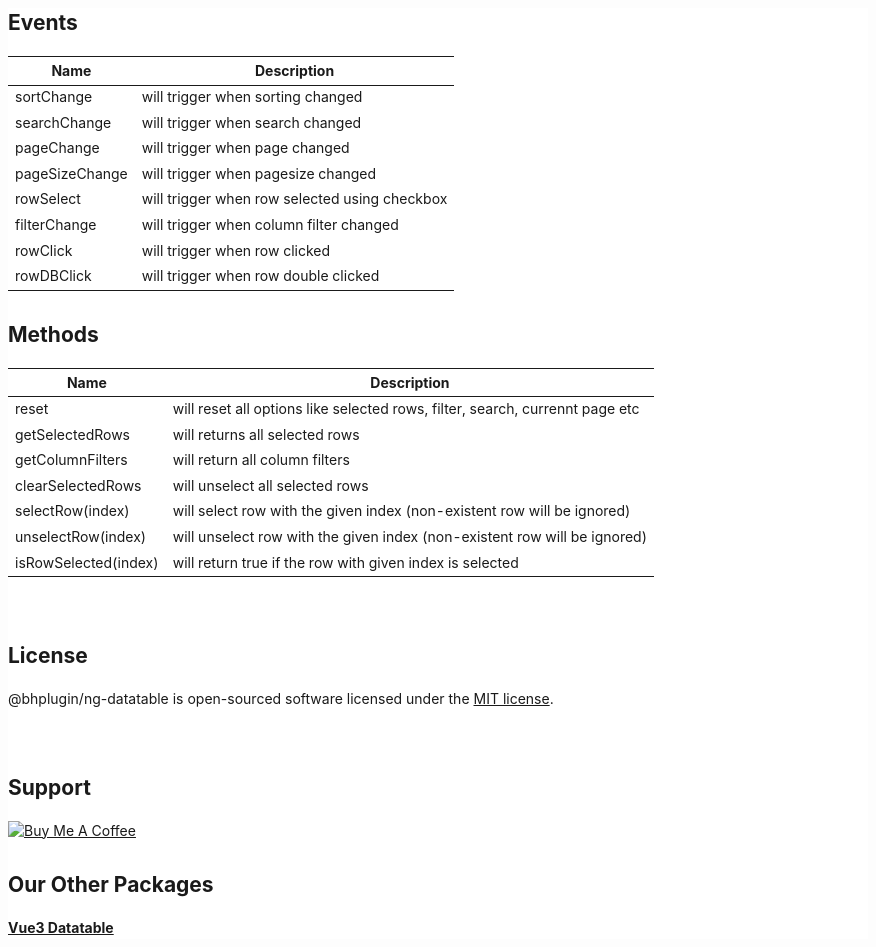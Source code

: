## Events

| Name           | Description                                   |
| -------------- | --------------------------------------------- |
| sortChange     | will trigger when sorting changed             |
| searchChange   | will trigger when search changed              |
| pageChange     | will trigger when page changed                |
| pageSizeChange | will trigger when pagesize changed            |
| rowSelect      | will trigger when row selected using checkbox |
| filterChange   | will trigger when column filter changed       |
| rowClick       | will trigger when row clicked                 |
| rowDBClick     | will trigger when row double clicked          |

## Methods

| Name                 | Description                                                                  |
| -------------------- | ---------------------------------------------------------------------------- |
| reset                | will reset all options like selected rows, filter, search, currennt page etc |
| getSelectedRows      | will returns all selected rows                                               |
| getColumnFilters     | will return all column filters                                               |
| clearSelectedRows    | will unselect all selected rows                                              |
| selectRow(index)     | will select row with the given index (non-existent row will be ignored)      |
| unselectRow(index)   | will unselect row with the given index (non-existent row will be ignored)    |
| isRowSelected(index) | will return true if the row with given index is selected                     |

<br>

## License

@bhplugin/ng-datatable is open-sourced software licensed under the [MIT license](http://opensource.org/licenses/MIT).

<br>

## Support

<a target="_blank" href="https://www.buymeacoffee.com/bhplugin">
  <img src="https://cdn.buymeacoffee.com/buttons/v2/default-yellow.png" alt="Buy Me A Coffee" height="60">
</a>

<br>

## Our Other Packages
**<a target="_blank" href="https://www.npmjs.com/package/@bhplugin/vue3-datatable">
  Vue3 Datatable
</a>**
